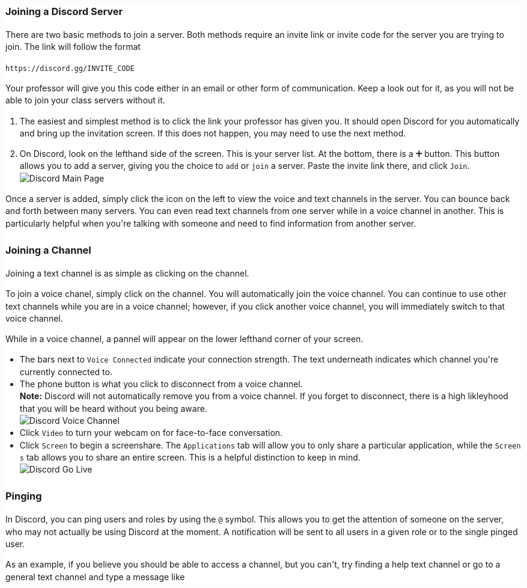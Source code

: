 ### Joining a Discord Server
There are two basic methods to join a server. Both methods require an invite link or invite code for the server you are trying to join. The link will follow the format  

```http
https://discord.gg/INVITE_CODE
```

Your professor will give you this code either in an email or other form of communication. Keep a look out for it, as you will not be able to join your class servers without it.  

1. The easiest and simplest method is to click the link your professor has given you. It should open Discord for you automatically and bring up the invitation screen. If this does not happen, you may need to use the next method.  

2. On Discord, look on the lefthand side of the screen. This is your server list. At the bottom, there is a **&#128932;** button. This button allows you to add a server, giving you the choice to `add` or `join` a server. Paste the invite link there, and click `Join`.  
![Discord Main Page](https://imgur.com/3Cd7yDI.png)  

Once a server is added, simply click the icon on the left to view the voice and text channels in the server. You can bounce back and forth between many servers. You can even read text channels from one server while in a voice channel in another. This is particularly helpful when you're talking with someone and need to find information from another server.  

### Joining a Channel
Joining a text channel is as simple as clicking on the channel.  

To join a voice chanel, simply click on the channel. You will automatically join the voice channel. You can continue to use other text channels while you are in a voice channel; however, if you click another voice channel, you will immediately switch to that voice channel.  

While in a voice channel, a pannel will appear on the lower lefthand corner of your screen.  
- The bars next to `Voice Connected` indicate your connection strength. The text underneath indicates which channel you're currently connected to.  
- The phone button is what you click to disconnect from a voice channel.  
    **Note:** Discord will not automatically remove you from a voice channel. If you forget to disconnect, there is a high likleyhood that you will be heard without you being aware.   
![Discord Voice Channel](https://imgur.com/q0WiBEy.png)  
- Click `Video` to turn your webcam on for face-to-face conversation.  
- Click `Screen` to begin a screenshare. The `Applications` tab will allow you to only share a particular application, while the `Screens` tab allows you to share an entire screen. This is a helpful distinction to keep in mind.  
![Discord Go Live](https://imgur.com/vCgklfQ.png)  

### Pinging

In Discord, you can ping users and roles by using the `@` symbol. This allows you to get the attention of someone on the server, who may not actually be using Discord at the moment. A notification will be sent to all users in a given role or to the single pinged user.  

As an example, if you believe you should be able to access a channel, but you can't, try finding a help text channel or go to a general text channel and type a message like  

